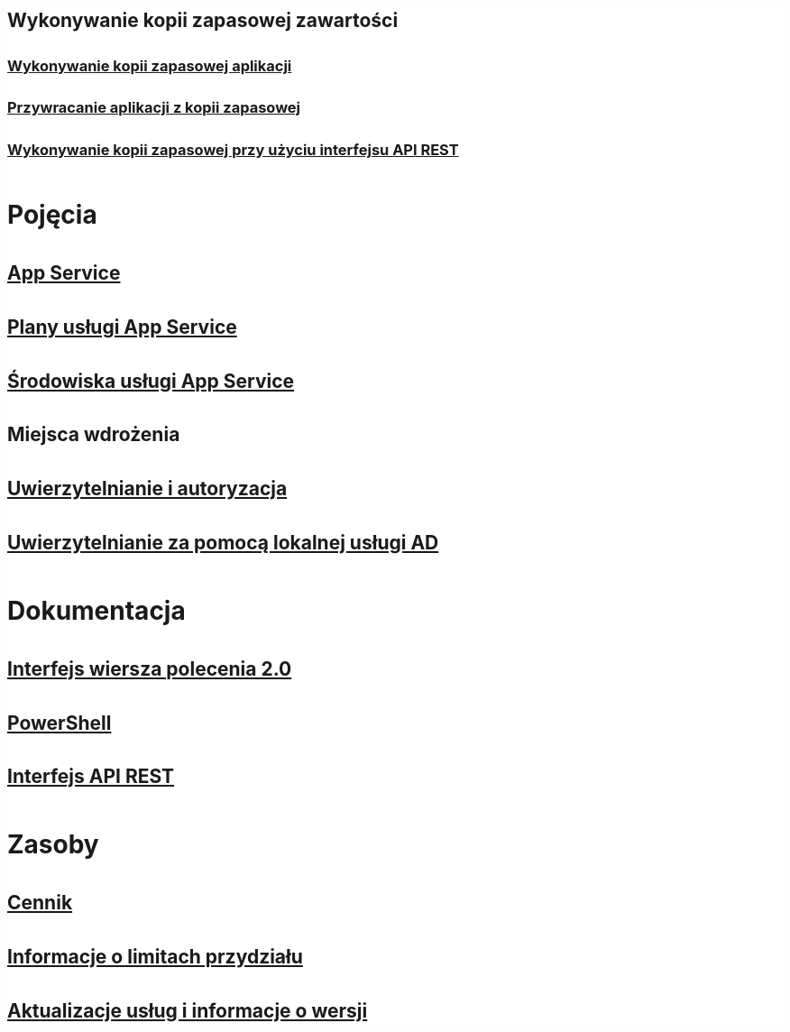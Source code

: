 ## Wykonywanie kopii zapasowej zawartości        
### [Wykonywanie kopii zapasowej aplikacji](../web-sites-backup.md?toc=%2fazure%2fapp-service-web%2faspnet%2ftoc.json)
### [Przywracanie aplikacji z kopii zapasowej](../web-sites-restore.md?toc=%2fazure%2fapp-service-web%2faspnet%2ftoc.json)
### [Wykonywanie kopii zapasowej przy użyciu interfejsu API REST](../websites-csm-backup.md?toc=%2fazure%2fapp-service-web%2faspnet%2ftoc.json)

# Pojęcia
## [App Service](../../app-service/app-service-how-works-readme.md?toc=%2fazure%2fapp-service-web%2faspnet%2ftoc.json)    

## [Plany usługi App Service](../../app-service/azure-web-sites-web-hosting-plans-in-depth-overview.md?toc=%2fazure%2fapp-service-web%2faspnet%2ftoc.json)    
## [Środowiska usługi App Service](../app-service-app-service-environment-intro.md?toc=%2fazure%2fapp-service-web%2faspnet%2ftoc.json)
## Miejsca wdrożenia    
## [Uwierzytelnianie i autoryzacja](../../app-service/app-service-authentication-overview.md?toc=%2fazure%2fapp-service-web%2faspnet%2ftoc.json)
## [Uwierzytelnianie za pomocą lokalnej usługi AD](../web-sites-authentication-authorization.md?toc=%2fazure%2fapp-service-web%2faspnet%2ftoc.json)


# Dokumentacja    
## [Interfejs wiersza polecenia 2.0](/cli/azure/appservice)
## [PowerShell](/powershell)
## [Interfejs API REST](/rest/api/appservice/)  
        
# Zasoby    
## [Cennik](https://azure.microsoft.com/pricing/details/app-service/)     
## [Informacje o limitach przydziału](../../azure-subscription-service-limits.md#app-service-limits?toc=%2fazure%2fapp-service-web%2faspnet%2ftoc.json)    
## [Aktualizacje usług i informacje o wersji](https://azure.microsoft.com/updates/?product=app-service)    